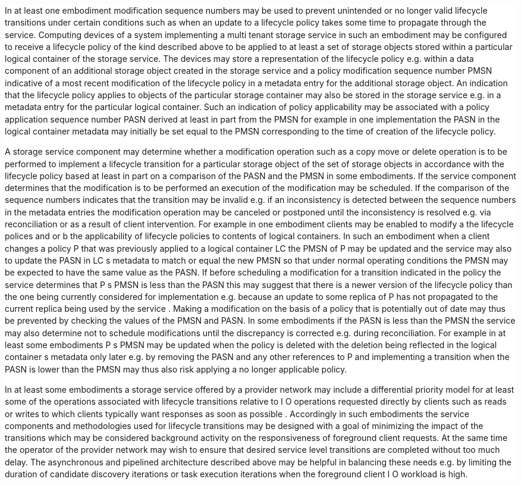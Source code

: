 In at least one embodiment modification sequence numbers may be used to prevent unintended or no longer valid lifecycle transitions under certain conditions such as when an update to a lifecycle policy takes some time to propagate through the service. Computing devices of a system implementing a multi tenant storage service in such an embodiment may be configured to receive a lifecycle policy of the kind described above to be applied to at least a set of storage objects stored within a particular logical container of the storage service. The devices may store a representation of the lifecycle policy e.g. within a data component of an additional storage object created in the storage service and a policy modification sequence number PMSN indicative of a most recent modification of the lifecycle policy in a metadata entry for the additional storage object. An indication that the lifecycle policy applies to objects of the particular storage container may also be stored in the storage service e.g. in a metadata entry for the particular logical container. Such an indication of policy applicability may be associated with a policy application sequence number PASN derived at least in part from the PMSN for example in one implementation the PASN in the logical container metadata may initially be set equal to the PMSN corresponding to the time of creation of the lifecycle policy.

A storage service component may determine whether a modification operation such as a copy move or delete operation is to be performed to implement a lifecycle transition for a particular storage object of the set of storage objects in accordance with the lifecycle policy based at least in part on a comparison of the PASN and the PMSN in some embodiments. If the service component determines that the modification is to be performed an execution of the modification may be scheduled. If the comparison of the sequence numbers indicates that the transition may be invalid e.g. if an inconsistency is detected between the sequence numbers in the metadata entries the modification operation may be canceled or postponed until the inconsistency is resolved e.g. via reconciliation or as a result of client intervention. For example in one embodiment clients may be enabled to modify a the lifecycle polices and or b the applicability of lifecycle policies to contents of logical containers. In such an embodiment when a client changes a policy P that was previously applied to a logical container LC the PMSN of P may be updated and the service may also to update the PASN in LC s metadata to match or equal the new PMSN so that under normal operating conditions the PMSN may be expected to have the same value as the PASN. If before scheduling a modification for a transition indicated in the policy the service determines that P s PMSN is less than the PASN this may suggest that there is a newer version of the lifecycle policy than the one being currently considered for implementation e.g. because an update to some replica of P has not propagated to the current replica being used by the service . Making a modification on the basis of a policy that is potentially out of date may thus be prevented by checking the values of the PMSN and PASN. In some embodiments if the PASN is less than the PMSN the service may also determine not to schedule modifications until the discrepancy is corrected e.g. during reconciliation. For example in at least some embodiments P s PMSN may be updated when the policy is deleted with the deletion being reflected in the logical container s metadata only later e.g. by removing the PASN and any other references to P and implementing a transition when the PASN is lower than the PMSN may thus also risk applying a no longer applicable policy.

In at least some embodiments a storage service offered by a provider network may include a differential priority model for at least some of the operations associated with lifecycle transitions relative to I O operations requested directly by clients such as reads or writes to which clients typically want responses as soon as possible . Accordingly in such embodiments the service components and methodologies used for lifecycle transitions may be designed with a goal of minimizing the impact of the transitions which may be considered background activity on the responsiveness of foreground client requests. At the same time the operator of the provider network may wish to ensure that desired service level transitions are completed without too much delay. The asynchronous and pipelined architecture described above may be helpful in balancing these needs e.g. by limiting the duration of candidate discovery iterations or task execution iterations when the foreground client I O workload is high.
